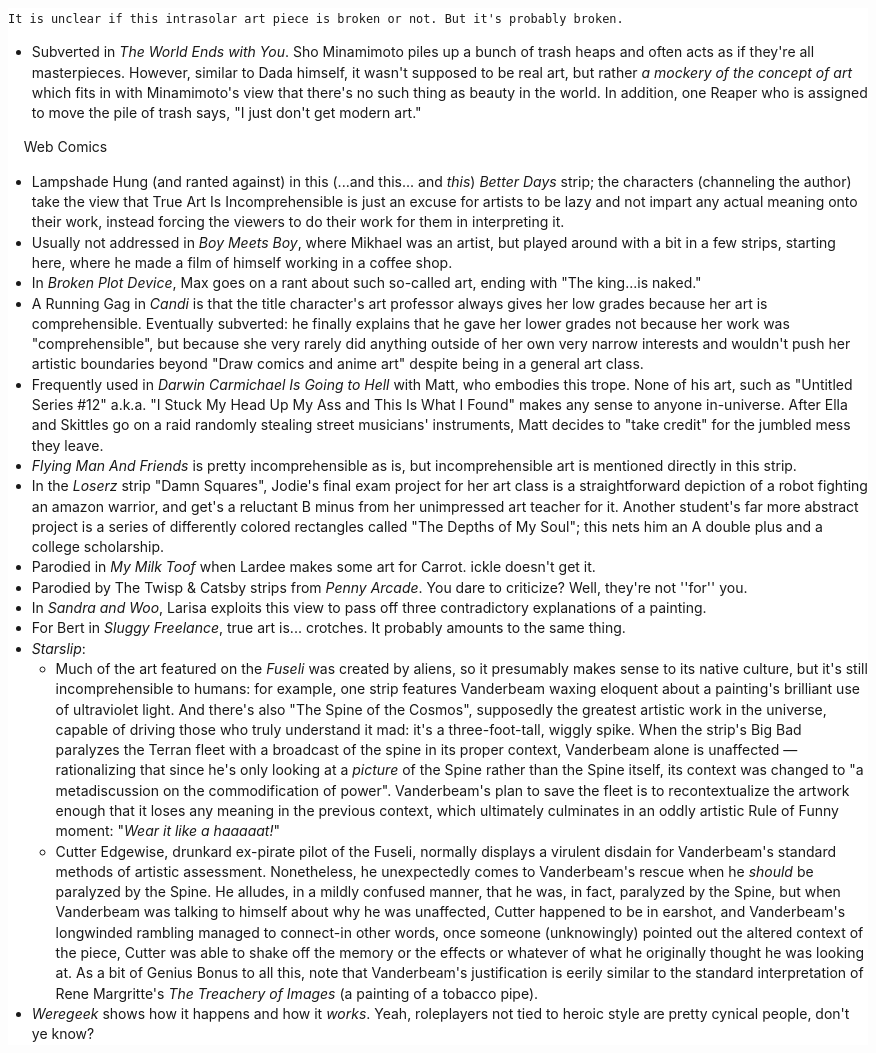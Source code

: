     It is unclear if this intrasolar art piece is broken or not. But it's probably broken.
    
-   Subverted in _The World Ends with You_. Sho Minamimoto piles up a bunch of trash heaps and often acts as if they're all masterpieces. However, similar to Dada himself, it wasn't supposed to be real art, but rather _a mockery of the concept of art_ which fits in with Minamimoto's view that there's no such thing as beauty in the world. In addition, one Reaper who is assigned to move the pile of trash says, "I just don't get modern art."

    Web Comics 

-   Lampshade Hung (and ranted against) in this (...and this... and _this_) _Better Days_ strip; the characters (channeling the author) take the view that True Art Is Incomprehensible is just an excuse for artists to be lazy and not impart any actual meaning onto their work, instead forcing the viewers to do their work for them in interpreting it.
-   Usually not addressed in _Boy Meets Boy_, where Mikhael was an artist, but played around with a bit in a few strips, starting here, where he made a film of himself working in a coffee shop.
-   In _Broken Plot Device_, Max goes on a rant about such so-called art, ending with "The king...is naked."
-   A Running Gag in _Candi_ is that the title character's art professor always gives her low grades because her art is comprehensible. Eventually subverted: he finally explains that he gave her lower grades not because her work was "comprehensible", but because she very rarely did anything outside of her own very narrow interests and wouldn't push her artistic boundaries beyond "Draw comics and anime art" despite being in a general art class.
-   Frequently used in _Darwin Carmichael Is Going to Hell_ with Matt, who embodies this trope. None of his art, such as "Untitled Series #12" a.k.a. "I Stuck My Head Up My Ass and This Is What I Found" makes any sense to anyone in-universe. After Ella and Skittles go on a raid randomly stealing street musicians' instruments, Matt decides to "take credit" for the jumbled mess they leave.
-   _Flying Man And Friends_ is pretty incomprehensible as is, but incomprehensible art is mentioned directly in this strip.
-   In the _Loserz_ strip "Damn Squares", Jodie's final exam project for her art class is a straightforward depiction of a robot fighting an amazon warrior, and get's a reluctant B minus from her unimpressed art teacher for it. Another student's far more abstract project is a series of differently colored rectangles called "The Depths of My Soul"; this nets him an A double plus and a college scholarship.
-   Parodied in _My Milk Toof_ when Lardee makes some art for Carrot. ickle doesn't get it.
-   Parodied by The Twisp & Catsby strips from _Penny Arcade_. You dare to criticize? Well, they're not ''for'' you.
-   In _Sandra and Woo_, Larisa exploits this view to pass off three contradictory explanations of a painting.
-   For Bert in _Sluggy Freelance_, true art is... crotches. It probably amounts to the same thing.
-   _Starslip_:
    -   Much of the art featured on the _Fuseli_ was created by aliens, so it presumably makes sense to its native culture, but it's still incomprehensible to humans: for example, one strip features Vanderbeam waxing eloquent about a painting's brilliant use of ultraviolet light. And there's also "The Spine of the Cosmos", supposedly the greatest artistic work in the universe, capable of driving those who truly understand it mad: it's a three-foot-tall, wiggly spike. When the strip's Big Bad paralyzes the Terran fleet with a broadcast of the spine in its proper context, Vanderbeam alone is unaffected — rationalizing that since he's only looking at a _picture_ of the Spine rather than the Spine itself, its context was changed to "a metadiscussion on the commodification of power". Vanderbeam's plan to save the fleet is to recontextualize the artwork enough that it loses any meaning in the previous context, which ultimately culminates in an oddly artistic Rule of Funny moment: "_Wear it like a haaaaat!_"
    -   Cutter Edgewise, drunkard ex-pirate pilot of the Fuseli, normally displays a virulent disdain for Vanderbeam's standard methods of artistic assessment. Nonetheless, he unexpectedly comes to Vanderbeam's rescue when he _should_ be paralyzed by the Spine. He alludes, in a mildly confused manner, that he was, in fact, paralyzed by the Spine, but when Vanderbeam was talking to himself about why he was unaffected, Cutter happened to be in earshot, and Vanderbeam's longwinded rambling managed to connect-in other words, once someone (unknowingly) pointed out the altered context of the piece, Cutter was able to shake off the memory or the effects or whatever of what he originally thought he was looking at. As a bit of Genius Bonus to all this, note that Vanderbeam's justification is eerily similar to the standard interpretation of Rene Margritte's _The Treachery of Images_ (a painting of a tobacco pipe).
-   _Weregeek_ shows how it happens and how it _works_. Yeah, roleplayers not tied to heroic style are pretty cynical people, don't ye know?
    